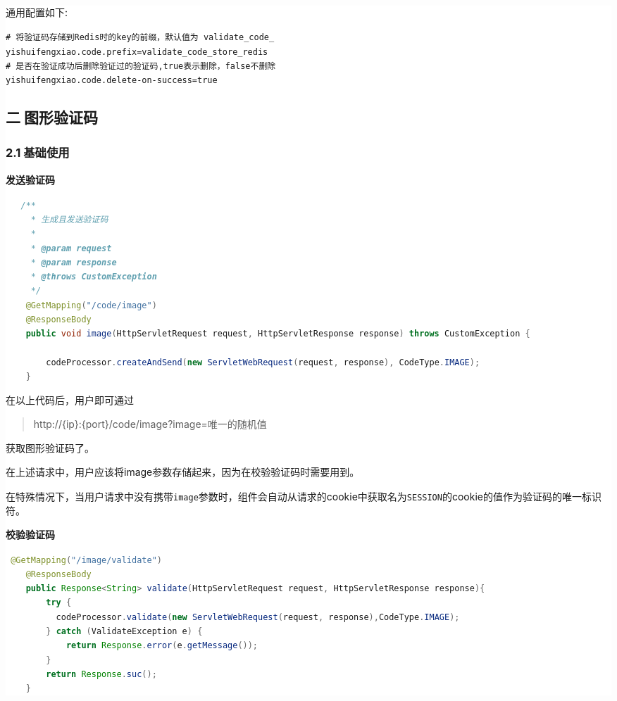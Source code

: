 通用配置如下:

```properties
# 将验证码存储到Redis时的key的前缀，默认值为 validate_code_
yishuifengxiao.code.prefix=validate_code_store_redis
# 是否在验证成功后删除验证过的验证码,true表示删除，false不删除
yishuifengxiao.code.delete-on-success=true
```

## 二 图形验证码

### 2.1 基础使用

**发送验证码**

```java
   /**
     * 生成且发送验证码
     *
     * @param request
     * @param response
     * @throws CustomException
     */
    @GetMapping("/code/image")
    @ResponseBody
    public void image(HttpServletRequest request, HttpServletResponse response) throws CustomException {

        codeProcessor.createAndSend(new ServletWebRequest(request, response), CodeType.IMAGE);
    }
```

在以上代码后，用户即可通过

> http://{ip}:{port}/code/image?image=唯一的随机值

获取图形验证码了。

在上述请求中，用户应该将image参数存储起来，因为在校验验证码时需要用到。

在特殊情况下，当用户请求中没有携带`image`参数时，组件会自动从请求的cookie中获取名为`SESSION`的cookie的值作为验证码的唯一标识符。

**校验验证码**

```java
 @GetMapping("/image/validate")
    @ResponseBody
    public Response<String> validate(HttpServletRequest request, HttpServletResponse response){
        try {
          codeProcessor.validate(new ServletWebRequest(request, response),CodeType.IMAGE);
        } catch (ValidateException e) {
            return Response.error(e.getMessage());
        }
        return Response.suc();
    }
```
